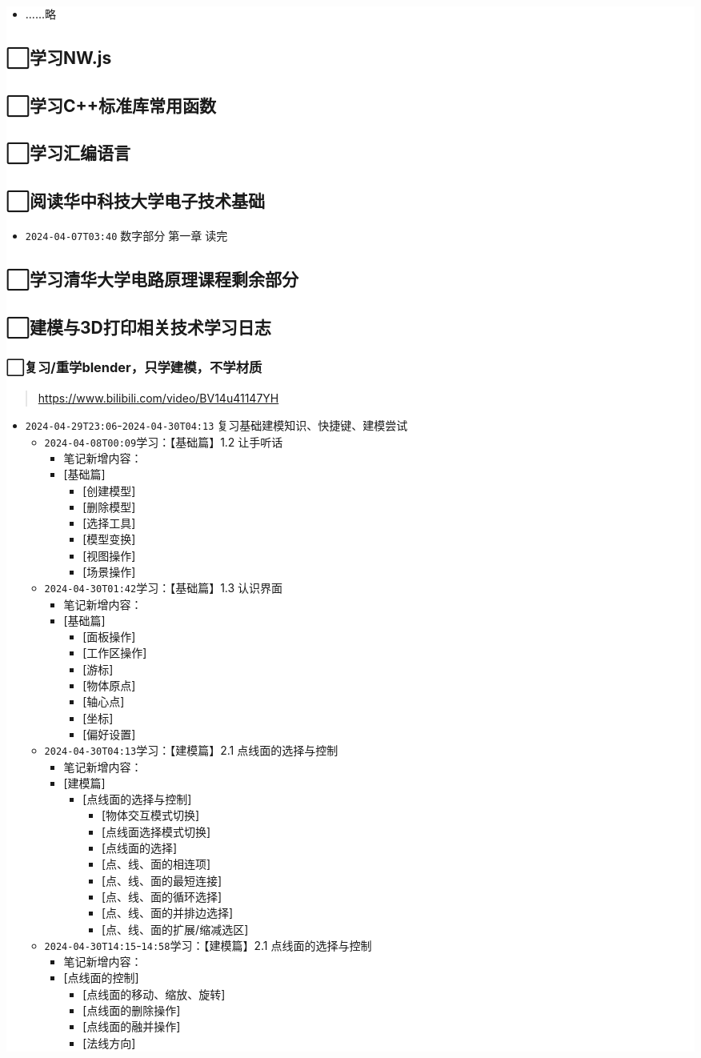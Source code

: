 - ......略

## ⬜学习NW.js

## ⬜学习C++标准库常用函数

## ⬜学习汇编语言

## ⬜阅读华中科技大学电子技术基础

- `2024-04-07T03:40` 数字部分 第一章 读完

## ⬜学习清华大学电路原理课程剩余部分

## ⬜建模与3D打印相关技术学习日志

### ⬜复习/重学blender，只学建模，不学材质
>
> <https://www.bilibili.com/video/BV14u41147YH>

- `2024-04-29T23:06`-`2024-04-30T04:13` 复习基础建模知识、快捷键、建模尝试
  - `2024-04-08T00:09`学习：【基础篇】1.2 让手听话
    - 笔记新增内容：
    - [基础篇]
      - [创建模型]
      - [删除模型]
      - [选择工具]
      - [模型变换]
      - [视图操作]
      - [场景操作]
  - `2024-04-30T01:42`学习：【基础篇】1.3 认识界面
    - 笔记新增内容：
    - [基础篇]
      - [面板操作]
      - [工作区操作]
      - [游标]
      - [物体原点]
      - [轴心点]
      - [坐标]
      - [偏好设置]
  - `2024-04-30T04:13`学习：【建模篇】2.1 点线面的选择与控制
    - 笔记新增内容：
    - [建模篇]
      - [点线面的选择与控制]
        - [物体交互模式切换]
        - [点线面选择模式切换]
        - [点线面的选择]
        - [点、线、面的相连项]
        - [点、线、面的最短连接]
        - [点、线、面的循环选择]
        - [点、线、面的并排边选择]
        - [点、线、面的扩展/缩减选区]
  - `2024-04-30T14:15`-`14:58`学习：【建模篇】2.1 点线面的选择与控制
    - 笔记新增内容：
    - [点线面的控制]
      - [点线面的移动、缩放、旋转]
      - [点线面的删除操作]
      - [点线面的融并操作]
      - [法线方向]
